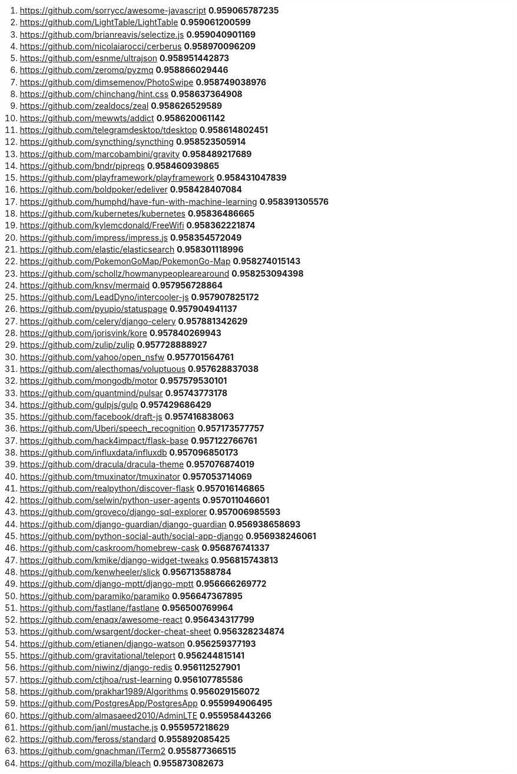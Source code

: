  1. https://github.com/sorrycc/awesome-javascript **0.959065787235**
 1. https://github.com/LightTable/LightTable **0.959061200599**
 1. https://github.com/brianreavis/selectize.js **0.959040901169**
 1. https://github.com/nicolaiarocci/cerberus **0.958970096209**
 1. https://github.com/esnme/ultrajson **0.958951442873**
 1. https://github.com/zeromq/pyzmq **0.958866029446**
 1. https://github.com/dimsemenov/PhotoSwipe **0.958749038976**
 1. https://github.com/chinchang/hint.css **0.958637364908**
 1. https://github.com/zealdocs/zeal **0.958626529589**
 1. https://github.com/mewwts/addict **0.958620061142**
 1. https://github.com/telegramdesktop/tdesktop **0.958614802451**
 1. https://github.com/syncthing/syncthing **0.958523505914**
 1. https://github.com/marcobambini/gravity **0.958489217689**
 1. https://github.com/bndr/pipreqs **0.958460939865**
 1. https://github.com/playframework/playframework **0.958431047839**
 1. https://github.com/boldpoker/edeliver **0.958428407084**
 1. https://github.com/humphd/have-fun-with-machine-learning **0.958391305576**
 1. https://github.com/kubernetes/kubernetes **0.95836486665**
 1. https://github.com/kylemcdonald/FreeWifi **0.958362221874**
 1. https://github.com/impress/impress.js **0.958354572049**
 1. https://github.com/elastic/elasticsearch **0.958301118996**
 1. https://github.com/PokemonGoMap/PokemonGo-Map **0.958274015143**
 1. https://github.com/schollz/howmanypeoplearearound **0.958253094398**
 1. https://github.com/knsv/mermaid **0.957956728864**
 1. https://github.com/LeadDyno/intercooler-js **0.957907825172**
 1. https://github.com/pyupio/statuspage **0.957904941137**
 1. https://github.com/celery/django-celery **0.957881342629**
 1. https://github.com/jorisvink/kore **0.957840269943**
 1. https://github.com/zulip/zulip **0.957728888927**
 1. https://github.com/yahoo/open_nsfw **0.957701564761**
 1. https://github.com/alecthomas/voluptuous **0.957628837038**
 1. https://github.com/mongodb/motor **0.957579530101**
 1. https://github.com/quantmind/pulsar **0.95743773178**
 1. https://github.com/gulpjs/gulp **0.957429686429**
 1. https://github.com/facebook/draft-js **0.957416838063**
 1. https://github.com/Uberi/speech_recognition **0.957173577757**
 1. https://github.com/hack4impact/flask-base **0.957122766761**
 1. https://github.com/influxdata/influxdb **0.957096850173**
 1. https://github.com/dracula/dracula-theme **0.957076874019**
 1. https://github.com/tmuxinator/tmuxinator **0.957053714069**
 1. https://github.com/realpython/discover-flask **0.957016146865**
 1. https://github.com/selwin/python-user-agents **0.957011046601**
 1. https://github.com/groveco/django-sql-explorer **0.957006985593**
 1. https://github.com/django-guardian/django-guardian **0.956938658693**
 1. https://github.com/python-social-auth/social-app-django **0.956938246061**
 1. https://github.com/caskroom/homebrew-cask **0.956876741337**
 1. https://github.com/kmike/django-widget-tweaks **0.956815743813**
 1. https://github.com/kenwheeler/slick **0.956713588784**
 1. https://github.com/django-mptt/django-mptt **0.956666269772**
 1. https://github.com/paramiko/paramiko **0.956647367895**
 1. https://github.com/fastlane/fastlane **0.956500769964**
 1. https://github.com/enaqx/awesome-react **0.956434317799**
 1. https://github.com/wsargent/docker-cheat-sheet **0.956328234874**
 1. https://github.com/etianen/django-watson **0.956259377193**
 1. https://github.com/gravitational/teleport **0.956244815141**
 1. https://github.com/niwinz/django-redis **0.956112527901**
 1. https://github.com/ctjhoa/rust-learning **0.956107785586**
 1. https://github.com/prakhar1989/Algorithms **0.956029156072**
 1. https://github.com/PostgresApp/PostgresApp **0.955994906495**
 1. https://github.com/almasaeed2010/AdminLTE **0.955958443266**
 1. https://github.com/janl/mustache.js **0.955957218629**
 1. https://github.com/feross/standard **0.955892085425**
 1. https://github.com/gnachman/iTerm2 **0.955877366515**
 1. https://github.com/mozilla/bleach **0.955873082673**